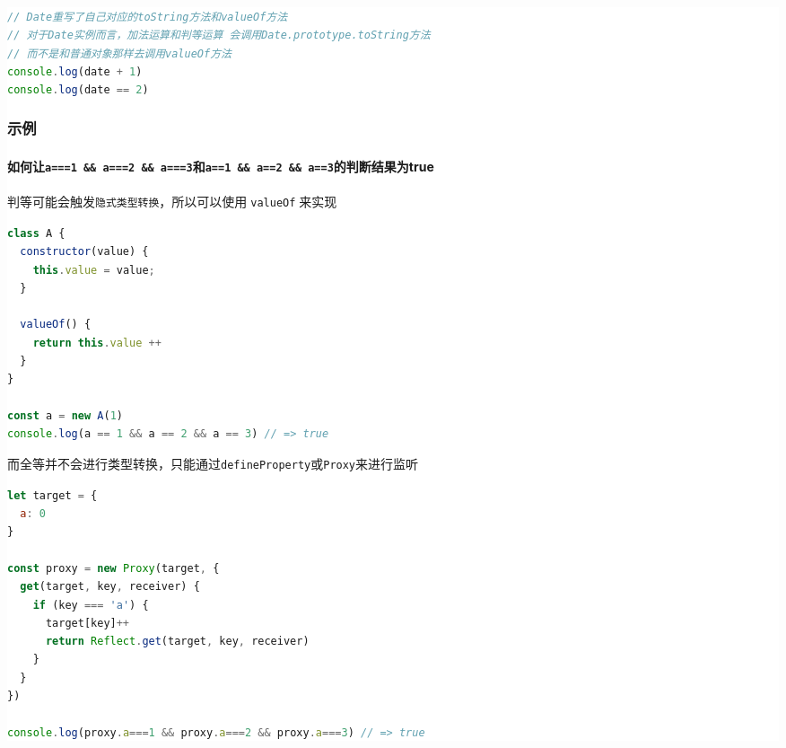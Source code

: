 ```js
// Date重写了自己对应的toString方法和valueOf方法
// 对于Date实例而言，加法运算和判等运算 会调用Date.prototype.toString方法
// 而不是和普通对象那样去调用valueOf方法
console.log(date + 1)
console.log(date == 2)
```



### 示例

#### 如何让`a===1 && a===2 && a===3`和`a==1 && a==2 && a==3`的判断结果为true

判等可能会触发`隐式类型转换`，所以可以使用 `valueOf` 来实现

```js
class A {
  constructor(value) {
    this.value = value;
  }

  valueOf() {
    return this.value ++
  }
}

const a = new A(1)
console.log(a == 1 && a == 2 && a == 3) // => true
```



而全等并不会进行类型转换，只能通过`defineProperty`或`Proxy`来进行监听

```js
let target = {
  a: 0
}

const proxy = new Proxy(target, {
  get(target, key, receiver) {
    if (key === 'a') {
      target[key]++
      return Reflect.get(target, key, receiver)
    }
  }
})

console.log(proxy.a===1 && proxy.a===2 && proxy.a===3) // => true
```

